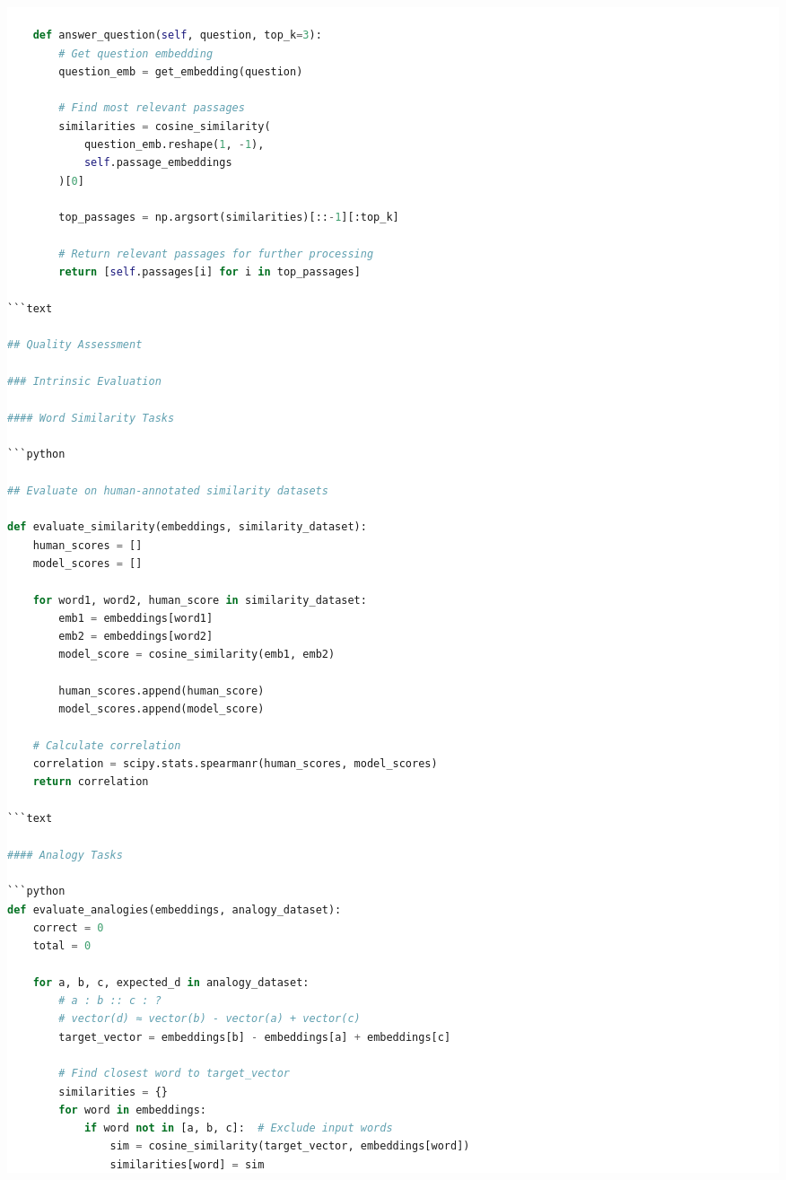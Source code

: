 ```python
        
    def answer_question(self, question, top_k=3):
        # Get question embedding
        question_emb = get_embedding(question)
        
        # Find most relevant passages
        similarities = cosine_similarity(
            question_emb.reshape(1, -1),
            self.passage_embeddings
        )[0]
        
        top_passages = np.argsort(similarities)[::-1][:top_k]
        
        # Return relevant passages for further processing
        return [self.passages[i] for i in top_passages]

```text

## Quality Assessment

### Intrinsic Evaluation

#### Word Similarity Tasks

```python

## Evaluate on human-annotated similarity datasets

def evaluate_similarity(embeddings, similarity_dataset):
    human_scores = []
    model_scores = []
    
    for word1, word2, human_score in similarity_dataset:
        emb1 = embeddings[word1]
        emb2 = embeddings[word2]
        model_score = cosine_similarity(emb1, emb2)
        
        human_scores.append(human_score)
        model_scores.append(model_score)
    
    # Calculate correlation
    correlation = scipy.stats.spearmanr(human_scores, model_scores)
    return correlation

```text

#### Analogy Tasks

```python
def evaluate_analogies(embeddings, analogy_dataset):
    correct = 0
    total = 0
    
    for a, b, c, expected_d in analogy_dataset:
        # a : b :: c : ?
        # vector(d) ≈ vector(b) - vector(a) + vector(c)
        target_vector = embeddings[b] - embeddings[a] + embeddings[c]
        
        # Find closest word to target_vector
        similarities = {}
        for word in embeddings:
            if word not in [a, b, c]:  # Exclude input words
                sim = cosine_similarity(target_vector, embeddings[word])
                similarities[word] = sim
```